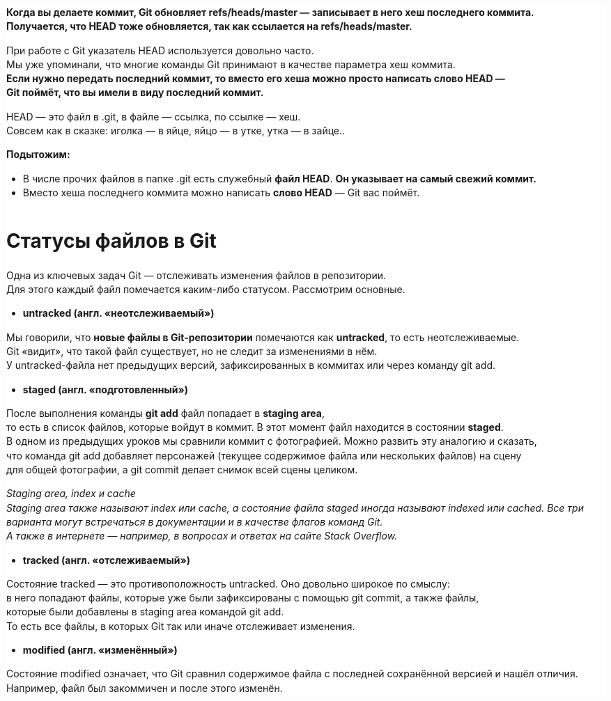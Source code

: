 **Когда вы делаете коммит, Git обновляет refs/heads/master — записывает в него хеш последнего коммита.  
Получается, что HEAD тоже обновляется, так как ссылается на refs/heads/master.**

При работе с Git указатель HEAD используется довольно часто.  
Мы уже упоминали, что многие команды Git принимают в качестве параметра хеш коммита.  
**Если нужно передать последний коммит, то вместо его хеша можно просто написать слово HEAD —  
Git поймёт, что вы имели в виду последний коммит.**

HEAD — это файл в .git, в файле — ссылка, по ссылке — хеш.  
Совсем как в сказке: иголка — в яйце, яйцо — в утке, утка — в зайце..  

**Подытожим:**
* В числе прочих файлов в папке .git есть служебный **файл HEAD**. **Он указывает на самый свежий коммит.**
* Вместо хеша последнего коммита можно написать **слово HEAD** — Git вас поймёт.


# Статусы файлов в Git

Одна из ключевых задач Git — отслеживать изменения файлов в репозитории.  
Для этого каждый файл помечается каким-либо статусом. Рассмотрим основные.


* **untracked (англ. «неотслеживаемый»)**

Мы говорили, что **новые файлы в Git-репозитории** помечаются как **untracked**, то есть неотслеживаемые.  
Git «видит», что такой файл существует, но не следит за изменениями в нём.  
У untracked-файла нет предыдущих версий, зафиксированных в коммитах или через команду git add.

* **staged (англ. «подготовленный»)**
  
После выполнения команды **git add** файл попадает в **staging area**,  
то есть в список файлов, которые войдут в коммит. В этот момент файл находится в состоянии **staged**.  
В одном из предыдущих уроков мы сравнили коммит с фотографией. Можно развить эту аналогию и сказать,  
что команда git add добавляет персонажей (текущее содержимое файла или нескольких файлов) на сцену  
для общей фотографии, а git commit делает снимок всей сцены целиком. 

*Staging area, index и cache  
Staging area также называют index или cache, а состояние файла staged иногда называют indexed или cached.
Все три варианта могут встречаться в документации и в качестве флагов команд Git.  
А также в интернете — например, в вопросах и ответах на сайте Stack Overflow.*

* **tracked (англ. «отслеживаемый»)**

Состояние tracked — это противоположность untracked. Оно довольно широкое по смыслу:  
в него попадают файлы, которые уже были зафиксированы с помощью git commit, а также файлы,  
которые были добавлены в staging area командой git add.  
То есть все файлы, в которых Git так или иначе отслеживает изменения.

* **modified (англ. «изменённый»)**

Состояние modified означает, что Git сравнил содержимое файла с последней сохранённой версией и нашёл отличия.  
Например, файл был закоммичен и после этого изменён.
